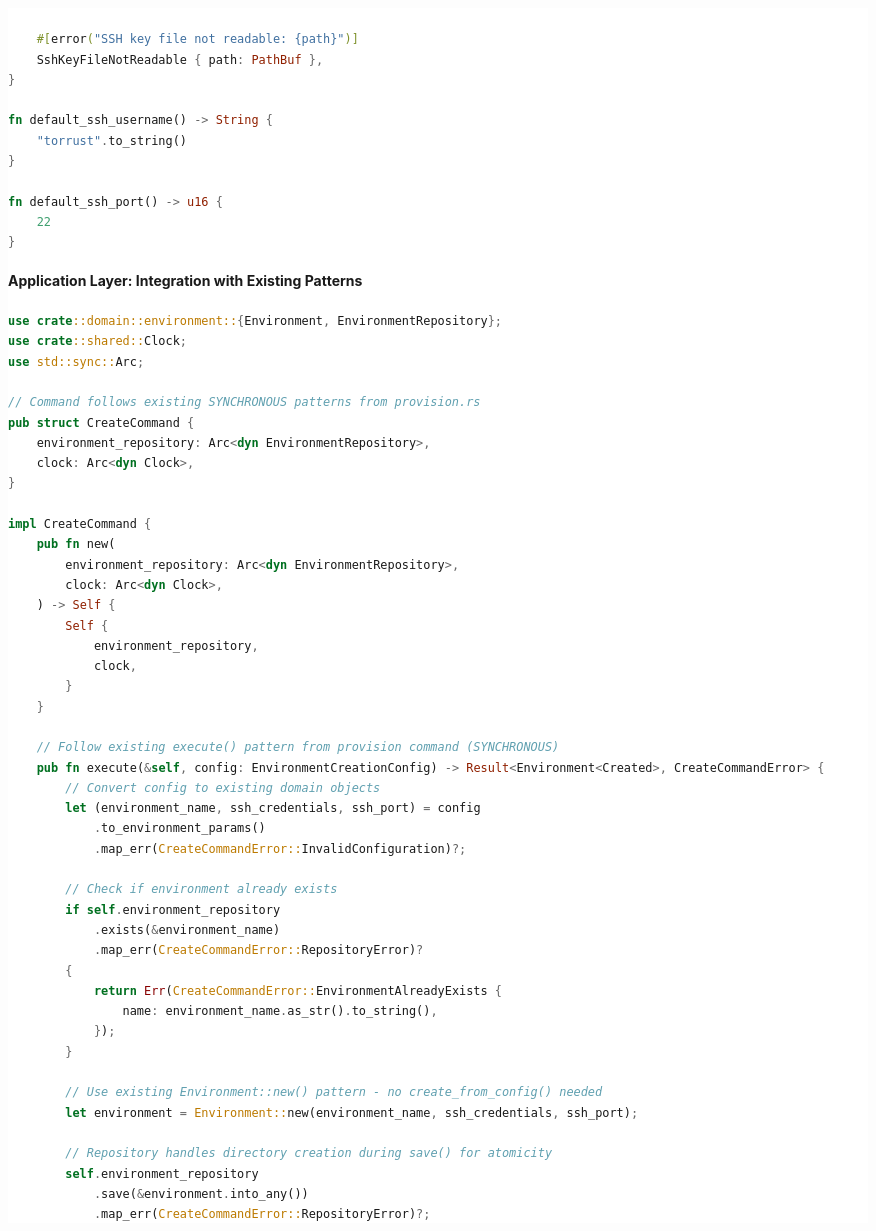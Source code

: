 ```rust

    #[error("SSH key file not readable: {path}")]
    SshKeyFileNotReadable { path: PathBuf },
}

fn default_ssh_username() -> String {
    "torrust".to_string()
}

fn default_ssh_port() -> u16 {
    22
}
```

#### Application Layer: Integration with Existing Patterns

```rust
use crate::domain::environment::{Environment, EnvironmentRepository};
use crate::shared::Clock;
use std::sync::Arc;

// Command follows existing SYNCHRONOUS patterns from provision.rs
pub struct CreateCommand {
    environment_repository: Arc<dyn EnvironmentRepository>,
    clock: Arc<dyn Clock>,
}

impl CreateCommand {
    pub fn new(
        environment_repository: Arc<dyn EnvironmentRepository>,
        clock: Arc<dyn Clock>,
    ) -> Self {
        Self {
            environment_repository,
            clock,
        }
    }

    // Follow existing execute() pattern from provision command (SYNCHRONOUS)
    pub fn execute(&self, config: EnvironmentCreationConfig) -> Result<Environment<Created>, CreateCommandError> {
        // Convert config to existing domain objects
        let (environment_name, ssh_credentials, ssh_port) = config
            .to_environment_params()
            .map_err(CreateCommandError::InvalidConfiguration)?;

        // Check if environment already exists
        if self.environment_repository
            .exists(&environment_name)
            .map_err(CreateCommandError::RepositoryError)?
        {
            return Err(CreateCommandError::EnvironmentAlreadyExists {
                name: environment_name.as_str().to_string(),
            });
        }

        // Use existing Environment::new() pattern - no create_from_config() needed
        let environment = Environment::new(environment_name, ssh_credentials, ssh_port);

        // Repository handles directory creation during save() for atomicity
        self.environment_repository
            .save(&environment.into_any())
            .map_err(CreateCommandError::RepositoryError)?;

```